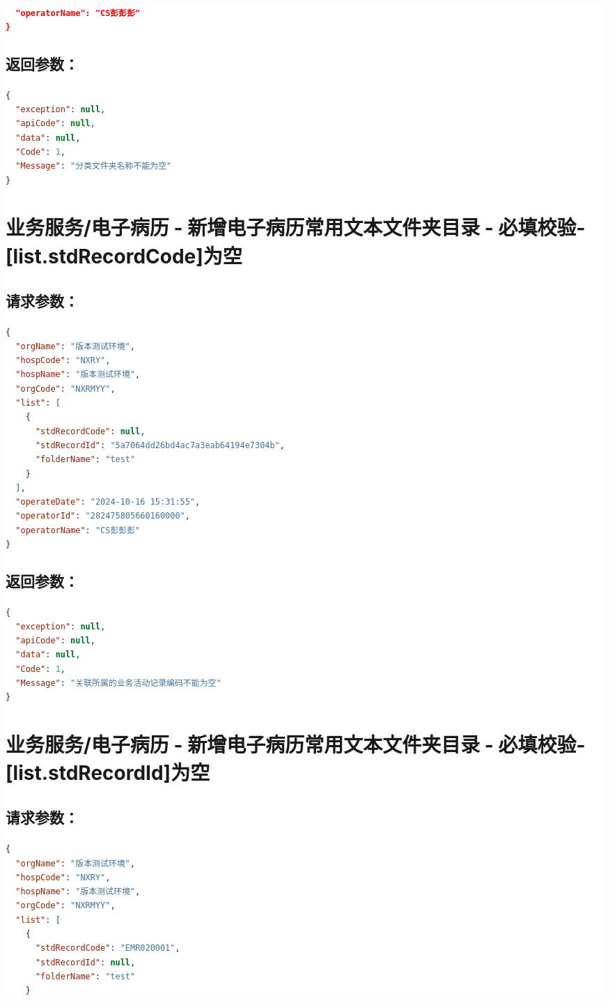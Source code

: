 ``` json
  "operatorName": "CS彭彭彭"
}
```
## 返回参数：
``` json
{
  "exception": null,
  "apiCode": null,
  "data": null,
  "Code": 1,
  "Message": "分类文件夹名称不能为空"
}
```
# 业务服务/电子病历 - 新增电子病历常用文本文件夹目录 - 必填校验-[list.stdRecordCode]为空
## 请求参数：
``` json
{
  "orgName": "版本测试环境",
  "hospCode": "NXRY",
  "hospName": "版本测试环境",
  "orgCode": "NXRMYY",
  "list": [
    {
      "stdRecordCode": null,
      "stdRecordId": "5a7064dd26bd4ac7a3eab64194e7304b",
      "folderName": "test"
    }
  ],
  "operateDate": "2024-10-16 15:31:55",
  "operatorId": "282475805660160000",
  "operatorName": "CS彭彭彭"
}
```
## 返回参数：
``` json
{
  "exception": null,
  "apiCode": null,
  "data": null,
  "Code": 1,
  "Message": "关联所属的业务活动记录编码不能为空"
}
```
# 业务服务/电子病历 - 新增电子病历常用文本文件夹目录 - 必填校验-[list.stdRecordId]为空
## 请求参数：
``` json
{
  "orgName": "版本测试环境",
  "hospCode": "NXRY",
  "hospName": "版本测试环境",
  "orgCode": "NXRMYY",
  "list": [
    {
      "stdRecordCode": "EMR020001",
      "stdRecordId": null,
      "folderName": "test"
    }
```